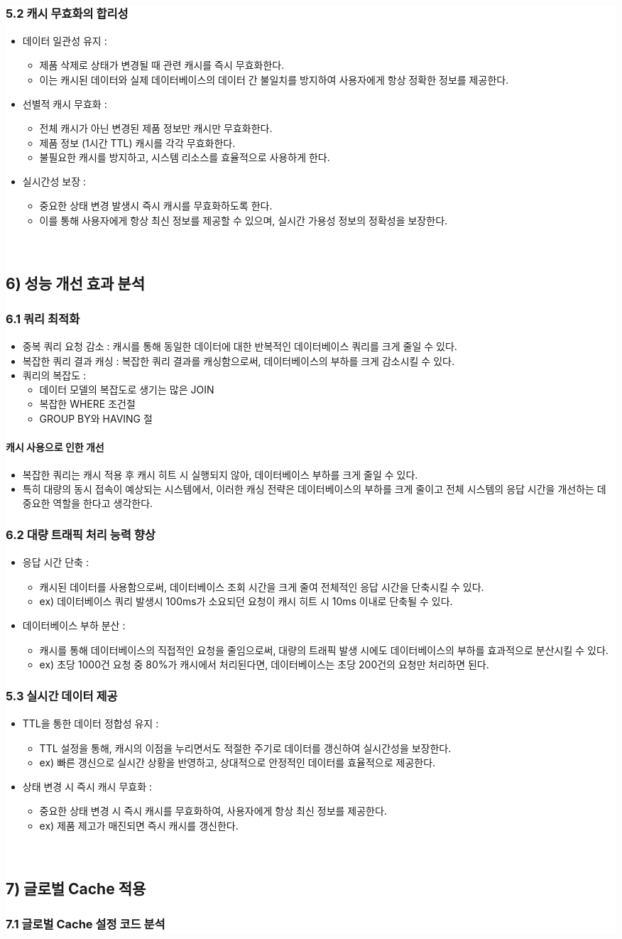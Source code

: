 ### 5.2 캐시 무효화의 합리성
- 데이터 일관성 유지 :
  - 제품 삭제로 상태가 변경될 때 관련 캐시를 즉시 무효화한다.
  - 이는 캐시된 데이터와 실제 데이터베이스의 데이터 간 불일치를 방지하여 사용자에게 항상 정확한 정보를 제공한다.

- 선별적 캐시 무효화 :
  - 전체 캐시가 아닌 변경된 제품 정보만 캐시만 무효화한다.
  - 제품 정보 (1시간 TTL) 캐시를 각각 무효화한다.
  - 불필요한 캐시를 방지하고, 시스템 리소스를 효율적으로 사용하게 한다.

- 실시간성 보장 :
  - 중요한 상태 변경 발생시 즉시 캐시를 무효화하도록 한다.
  - 이를 통해 사용자에게 항상 최신 정보를 제공할 수 있으며, 실시간 가용성 정보의 정확성을 보장한다.

<br>

## 6) 성능 개선 효과 분석
### 6.1 쿼리 최적화

- 중복 쿼리 요청 감소 : 캐시를 통해 동일한 데이터에 대한 반복적인 데이터베이스 쿼리를 크게 줄일 수 있다.
- 복잡한 쿼리 결과 캐싱 : 복잡한 쿼리 결과를 캐싱함으로써, 데이터베이스의 부하를 크게 감소시킬 수 있다.
- 쿼리의 복잡도 :
  - 데이터 모델의 복잡도로 생기는 많은 JOIN
  - 복잡한 WHERE 조건절
  - GROUP BY와 HAVING 절

#### 캐시 사용으로 인한 개선
- 복잡한 쿼리는 캐시 적용 후 캐시 히트 시 실행되지 않아, 데이터베이스 부하를 크게 줄일 수 있다.
- 특히 대량의 동시 접속이 예상되는 시스템에서, 이러한 캐싱 전략은 데이터베이스의 부하를 크게 줄이고 전체 시스템의 응답 시간을 개선하는 데 중요한 역할을 한다고 생각한다.

### 6.2 대량 트래픽 처리 능력 향상

- 응답 시간 단축 :
  - 캐시된 데이터를 사용함으로써, 데이터베이스 조회 시간을 크게 줄여 전체적인 응답 시간을 단축시킬 수 있다.
  - ex) 데이터베이스 쿼리 발생시 100ms가 소요되던 요청이 캐시 히트 시 10ms 이내로 단축될 수 있다.

- 데이터베이스 부하 분산 :
  - 캐시를 통해 데이터베이스의 직접적인 요청을 줄임으로써, 대량의 트래픽 발생 시에도 데이터베이스의 부하를 효과적으로 분산시킬 수 있다.
  - ex) 초당 1000건 요청 중 80%가 캐시에서 처리된다면, 데이터베이스는 초당 200건의 요청만 처리하면 된다.

### 5.3 실시간 데이터 제공

- TTL을 통한 데이터 정합성 유지 :
  - TTL 설정을 통해, 캐시의 이점을 누리면서도 적절한 주기로 데이터를 갱신하여 실시간성을 보장한다.
  - ex) 빠른 갱신으로 실시간 상황을 반영하고, 상대적으로 안정적인 데이터를 효율적으로 제공한다.

- 상태 변경 시 즉시 캐시 무효화 :
  - 중요한 상태 변경 시 즉시 캐시를 무효화하여, 사용자에게 항상 최신 정보를 제공한다.
  - ex) 제품 제고가 매진되면 즉시 캐시를 갱신한다.

<br>

## 7) 글로벌 Cache 적용
### 7.1 글로벌 Cache 설정 코드 분석
